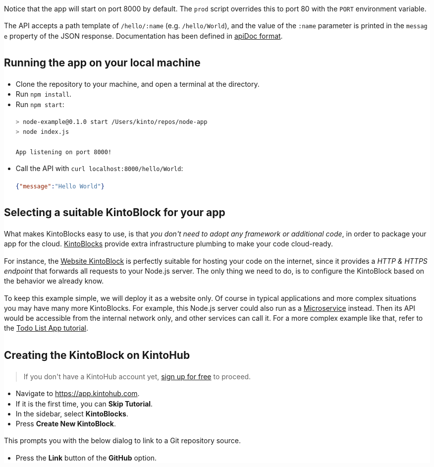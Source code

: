 Notice that the app will start on port 8000 by default. The `prod` script overrides this to port 80 with the `PORT` environment variable.

The API accepts a path template of `/hello/:name` (e.g. `/hello/World`), and the value of the `:name` parameter is printed in the `message` property of the JSON response. Documentation has been defined in [apiDoc format](features/building/api-docs.md).

## Running the app on your local machine

 - Clone the repository to your machine, and open a terminal at the directory.
 - Run `npm install`.
 - Run `npm start`:
   ```sh
   > node-example@0.1.0 start /Users/kinto/repos/node-app
   > node index.js
   
   App listening on port 8000!
   ```
 - Call the API with `curl localhost:8000/hello/World`:
   ```.json
   {"message":"Hello World"}
   ```

## Selecting a suitable KintoBlock for your app

What makes KintoBlocks easy to use, is that _you don't need to adopt any framework or additional code_, in order to package your app for the cloud. [KintoBlocks](kintoblocks/introduction.md) provide extra infrastructure plumbing to make your code cloud-ready.

For instance, the [Website KintoBlock](kintoblocks/websites.md) is perfectly suitable for hosting your code on the internet, since it provides a _HTTP & HTTPS endpoint_ that forwards all requests to your Node.js server. The only thing we need to do, is to configure the KintoBlock based on the behavior we already know.

To keep this example simple, we will deploy it as a website only. Of course in typical applications and more complex situations you may have many more KintoBlocks. For example, this Node.js server could also run as a [Microservice](kintoblocks/microservices.md) instead. Then its API would be accessible from the internal network only, and other services can call it. For a more complex example like that, refer to the [Todo List App tutorial](examples/todo-list/tutorial.md).

## Creating the KintoBlock on KintoHub

> If you don't have a KintoHub account yet, [sign up for free](https://app.kintohub.com/sign-up) to proceed.

 - Navigate to https://app.kintohub.com.
 - If it is the first time, you can __Skip Tutorial__.
 - In the sidebar, select __KintoBlocks__.
 - Press __Create New KintoBlock__.

This prompts you with the below dialog to link to a Git repository source.

 - Press the __Link__ button of the __GitHub__ option.

